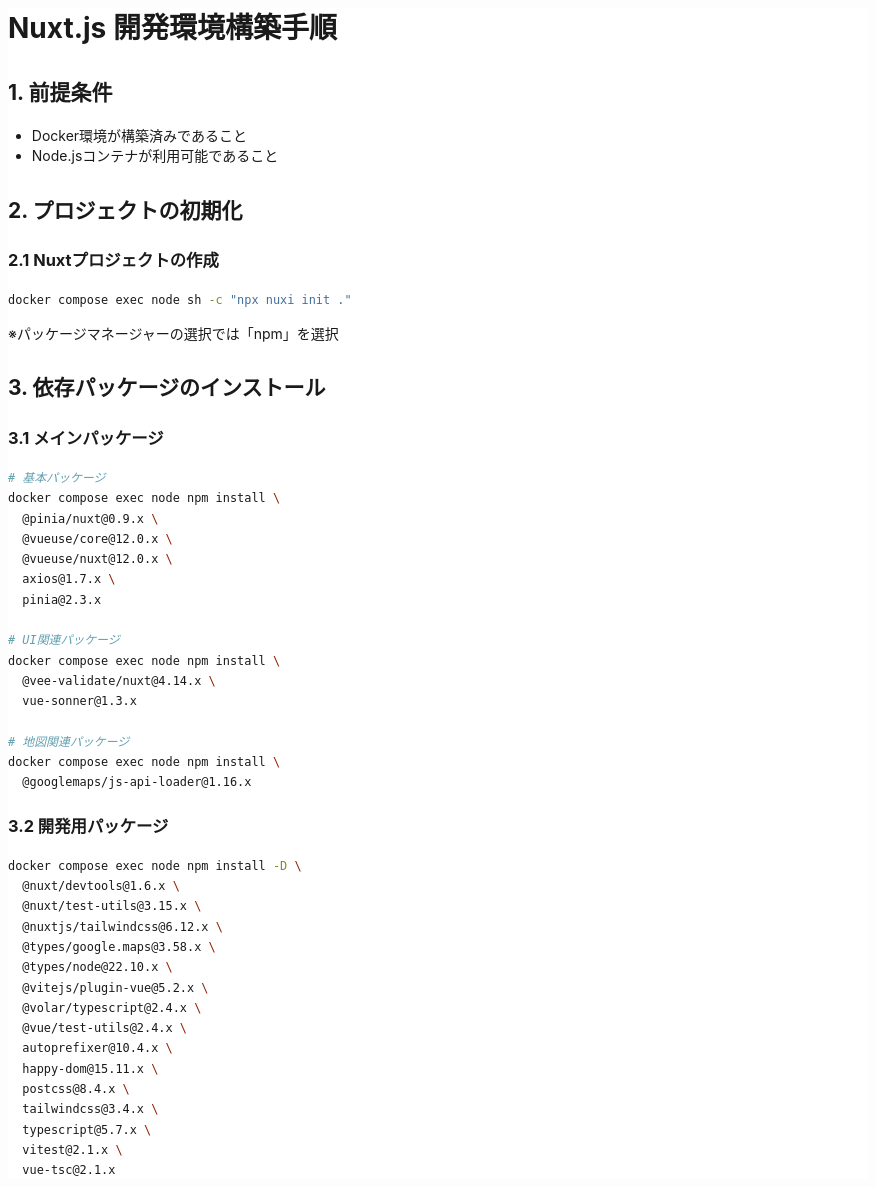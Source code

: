 # Nuxt.js 開発環境構築手順

## 1. 前提条件
- Docker環境が構築済みであること
- Node.jsコンテナが利用可能であること

## 2. プロジェクトの初期化

### 2.1 Nuxtプロジェクトの作成
```bash
docker compose exec node sh -c "npx nuxi init ."
```
※パッケージマネージャーの選択では「npm」を選択

## 3. 依存パッケージのインストール

### 3.1 メインパッケージ
```bash
# 基本パッケージ
docker compose exec node npm install \
  @pinia/nuxt@0.9.x \
  @vueuse/core@12.0.x \
  @vueuse/nuxt@12.0.x \
  axios@1.7.x \
  pinia@2.3.x

# UI関連パッケージ
docker compose exec node npm install \
  @vee-validate/nuxt@4.14.x \
  vue-sonner@1.3.x

# 地図関連パッケージ
docker compose exec node npm install \
  @googlemaps/js-api-loader@1.16.x
```

### 3.2 開発用パッケージ
```bash
docker compose exec node npm install -D \
  @nuxt/devtools@1.6.x \
  @nuxt/test-utils@3.15.x \
  @nuxtjs/tailwindcss@6.12.x \
  @types/google.maps@3.58.x \
  @types/node@22.10.x \
  @vitejs/plugin-vue@5.2.x \
  @volar/typescript@2.4.x \
  @vue/test-utils@2.4.x \
  autoprefixer@10.4.x \
  happy-dom@15.11.x \
  postcss@8.4.x \
  tailwindcss@3.4.x \
  typescript@5.7.x \
  vitest@2.1.x \
  vue-tsc@2.1.x
```
